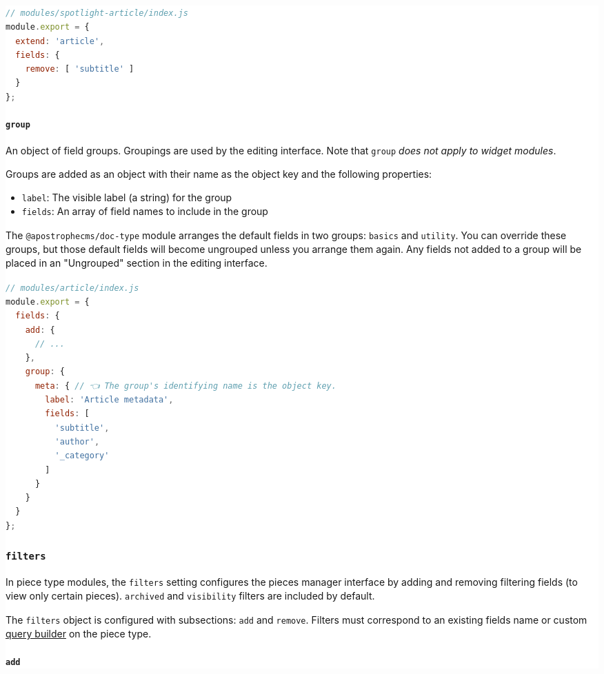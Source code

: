 ```javascript
// modules/spotlight-article/index.js
module.export = {
  extend: 'article',
  fields: {
    remove: [ 'subtitle' ]
  }
};
```

#### `group`

An object of field groups. Groupings are used by the editing interface. Note that `group` _does not apply to widget modules_.

Groups are added as an object with their name as the object key and the following properties:
- `label`: The visible label (a string) for the group
- `fields`: An array of field names to include in the group

The `@apostrophecms/doc-type` module arranges the default fields in two groups: `basics` and `utility`. You can override these groups, but those default fields will become ungrouped unless you arrange them again. Any fields not added to a group will be placed in an "Ungrouped" section in the editing interface.

```javascript
// modules/article/index.js
module.export = {
  fields: {
    add: {
      // ...
    },
    group: {
      meta: { // 👈 The group's identifying name is the object key.
        label: 'Article metadata',
        fields: [
          'subtitle',
          'author',
          '_category'
        ]
      }
    }
  }
};
```

### `filters`

In piece type modules, the `filters` setting configures the pieces manager interface by adding and removing filtering fields (to view only certain pieces). `archived` and `visibility` filters are included by default.

The `filters` object is configured with subsections: `add` and `remove`. Filters must correspond to an existing fields name or custom [query builder](#queries-self-query) on the piece type.

#### `add`
